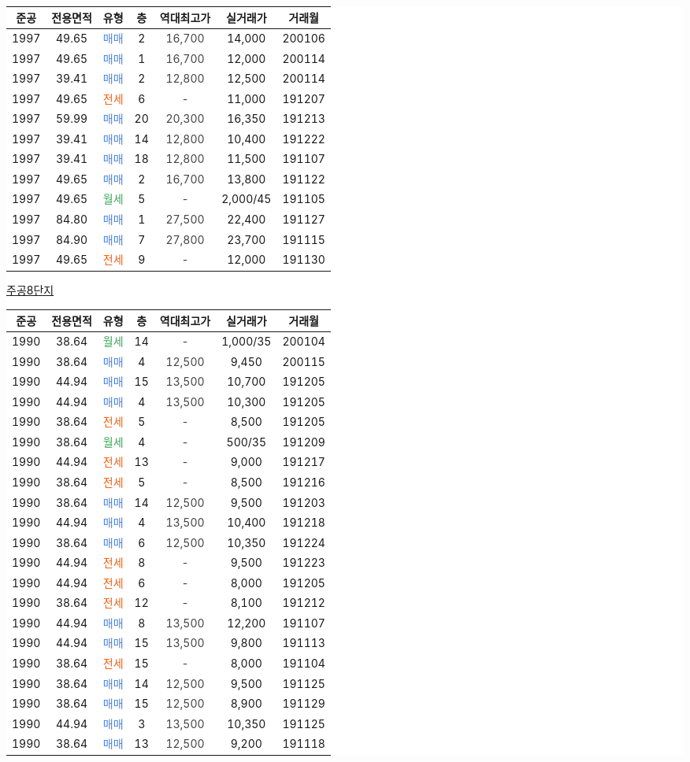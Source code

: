 |준공|전용면적|유형|층|역대최고가|실거래가|거래월|
|:---:|:---:|:---:|:---:|:---:|:---:|:---:|
|1997|49.65|<span style="color:#4285f3">매매</span>|2|<span style="color:#444444">16,700</span>|14,000|200106|
|1997|49.65|<span style="color:#4285f3">매매</span>|1|<span style="color:#444444">16,700</span>|12,000|200114|
|1997|39.41|<span style="color:#4285f3">매매</span>|2|<span style="color:#444444">12,800</span>|12,500|200114|
|1997|49.65|<span style="color:#ff5a00">전세</span>|6|<span style="color:#444444">-</span>|11,000|191207|
|1997|59.99|<span style="color:#4285f3">매매</span>|20|<span style="color:#444444">20,300</span>|16,350|191213|
|1997|39.41|<span style="color:#4285f3">매매</span>|14|<span style="color:#444444">12,800</span>|10,400|191222|
|1997|39.41|<span style="color:#4285f3">매매</span>|18|<span style="color:#444444">12,800</span>|11,500|191107|
|1997|49.65|<span style="color:#4285f3">매매</span>|2|<span style="color:#444444">16,700</span>|13,800|191122|
|1997|49.65|<span style="color:#34a853">월세</span>|5|<span style="color:#444444">-</span>|2,000/45|191105|
|1997|84.80|<span style="color:#4285f3">매매</span>|1|<span style="color:#444444">27,500</span>|22,400|191127|
|1997|84.90|<span style="color:#4285f3">매매</span>|7|<span style="color:#444444">27,800</span>|23,700|191115|
|1997|49.65|<span style="color:#ff5a00">전세</span>|9|<span style="color:#444444">-</span>|12,000|191130|

[주공8단지](https://search.naver.com/search.naver?query=%EC%9D%B8%EC%B2%9C%EA%B4%91%EC%97%AD%EC%8B%9C+%EB%82%A8%EB%8F%99%EA%B5%AC+%EB%A7%8C%EC%88%98%EB%8F%99+%EC%A3%BC%EA%B3%B58%EB%8B%A8%EC%A7%80)

|준공|전용면적|유형|층|역대최고가|실거래가|거래월|
|:---:|:---:|:---:|:---:|:---:|:---:|:---:|
|1990|38.64|<span style="color:#34a853">월세</span>|14|<span style="color:#444444">-</span>|1,000/35|200104|
|1990|38.64|<span style="color:#4285f3">매매</span>|4|<span style="color:#444444">12,500</span>|9,450|200115|
|1990|44.94|<span style="color:#4285f3">매매</span>|15|<span style="color:#444444">13,500</span>|10,700|191205|
|1990|44.94|<span style="color:#4285f3">매매</span>|4|<span style="color:#444444">13,500</span>|10,300|191205|
|1990|38.64|<span style="color:#ff5a00">전세</span>|5|<span style="color:#444444">-</span>|8,500|191205|
|1990|38.64|<span style="color:#34a853">월세</span>|4|<span style="color:#444444">-</span>|500/35|191209|
|1990|44.94|<span style="color:#ff5a00">전세</span>|13|<span style="color:#444444">-</span>|9,000|191217|
|1990|38.64|<span style="color:#ff5a00">전세</span>|5|<span style="color:#444444">-</span>|8,500|191216|
|1990|38.64|<span style="color:#4285f3">매매</span>|14|<span style="color:#444444">12,500</span>|9,500|191203|
|1990|44.94|<span style="color:#4285f3">매매</span>|4|<span style="color:#444444">13,500</span>|10,400|191218|
|1990|38.64|<span style="color:#4285f3">매매</span>|6|<span style="color:#444444">12,500</span>|10,350|191224|
|1990|44.94|<span style="color:#ff5a00">전세</span>|8|<span style="color:#444444">-</span>|9,500|191223|
|1990|44.94|<span style="color:#ff5a00">전세</span>|6|<span style="color:#444444">-</span>|8,000|191205|
|1990|38.64|<span style="color:#ff5a00">전세</span>|12|<span style="color:#444444">-</span>|8,100|191212|
|1990|44.94|<span style="color:#4285f3">매매</span>|8|<span style="color:#444444">13,500</span>|12,200|191107|
|1990|44.94|<span style="color:#4285f3">매매</span>|15|<span style="color:#444444">13,500</span>|9,800|191113|
|1990|38.64|<span style="color:#ff5a00">전세</span>|15|<span style="color:#444444">-</span>|8,000|191104|
|1990|38.64|<span style="color:#4285f3">매매</span>|14|<span style="color:#444444">12,500</span>|9,500|191125|
|1990|38.64|<span style="color:#4285f3">매매</span>|15|<span style="color:#444444">12,500</span>|8,900|191129|
|1990|44.94|<span style="color:#4285f3">매매</span>|3|<span style="color:#444444">13,500</span>|10,350|191125|
|1990|38.64|<span style="color:#4285f3">매매</span>|13|<span style="color:#444444">12,500</span>|9,200|191118|